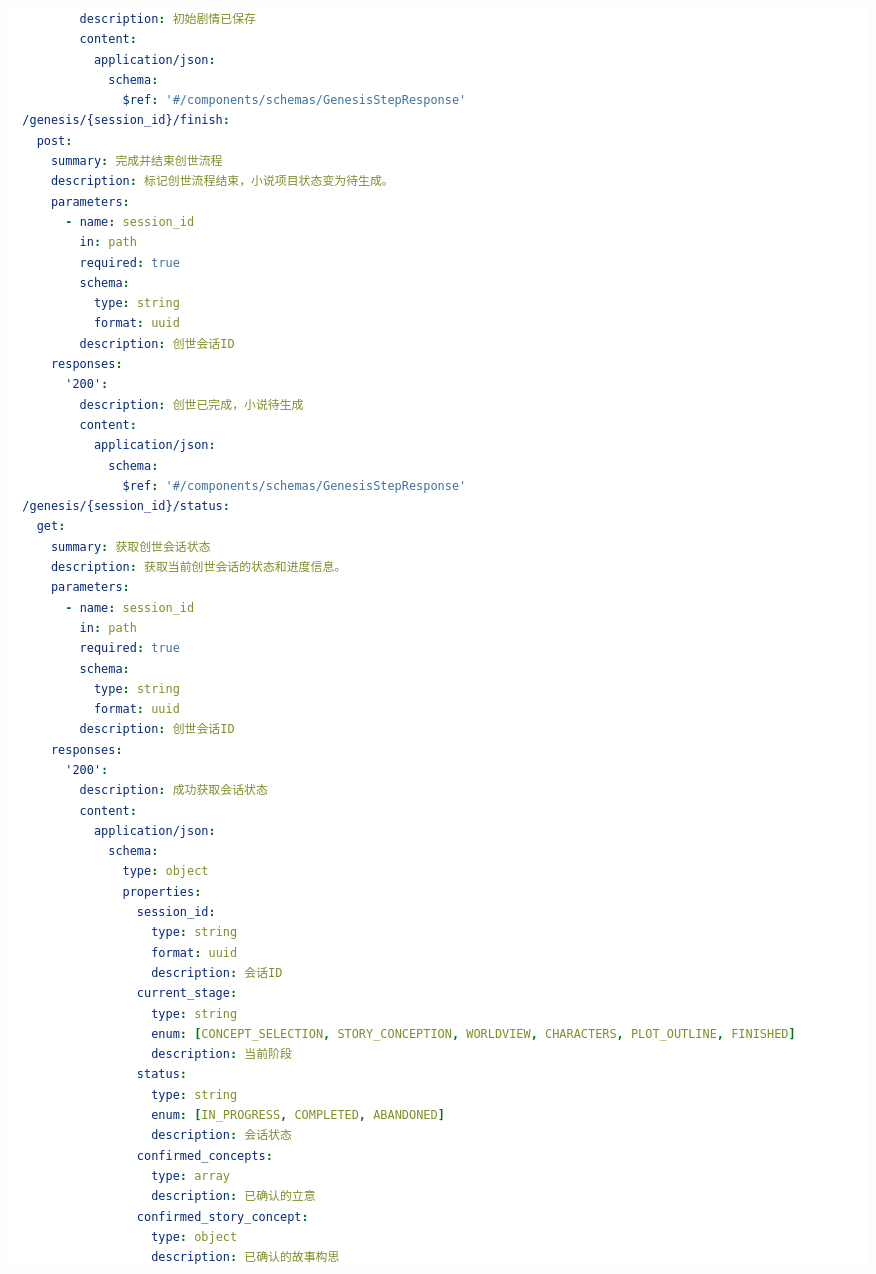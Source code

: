 ```yaml
          description: 初始剧情已保存
          content:
            application/json:
              schema:
                $ref: '#/components/schemas/GenesisStepResponse'
  /genesis/{session_id}/finish:
    post:
      summary: 完成并结束创世流程
      description: 标记创世流程结束，小说项目状态变为待生成。
      parameters:
        - name: session_id
          in: path
          required: true
          schema:
            type: string
            format: uuid
          description: 创世会话ID
      responses:
        '200':
          description: 创世已完成，小说待生成
          content:
            application/json:
              schema:
                $ref: '#/components/schemas/GenesisStepResponse'
  /genesis/{session_id}/status:
    get:
      summary: 获取创世会话状态
      description: 获取当前创世会话的状态和进度信息。
      parameters:
        - name: session_id
          in: path
          required: true
          schema:
            type: string
            format: uuid
          description: 创世会话ID
      responses:
        '200':
          description: 成功获取会话状态
          content:
            application/json:
              schema:
                type: object
                properties:
                  session_id:
                    type: string
                    format: uuid
                    description: 会话ID
                  current_stage:
                    type: string
                    enum: [CONCEPT_SELECTION, STORY_CONCEPTION, WORLDVIEW, CHARACTERS, PLOT_OUTLINE, FINISHED]
                    description: 当前阶段
                  status:
                    type: string
                    enum: [IN_PROGRESS, COMPLETED, ABANDONED]
                    description: 会话状态
                  confirmed_concepts:
                    type: array
                    description: 已确认的立意
                  confirmed_story_concept:
                    type: object
                    description: 已确认的故事构思
```